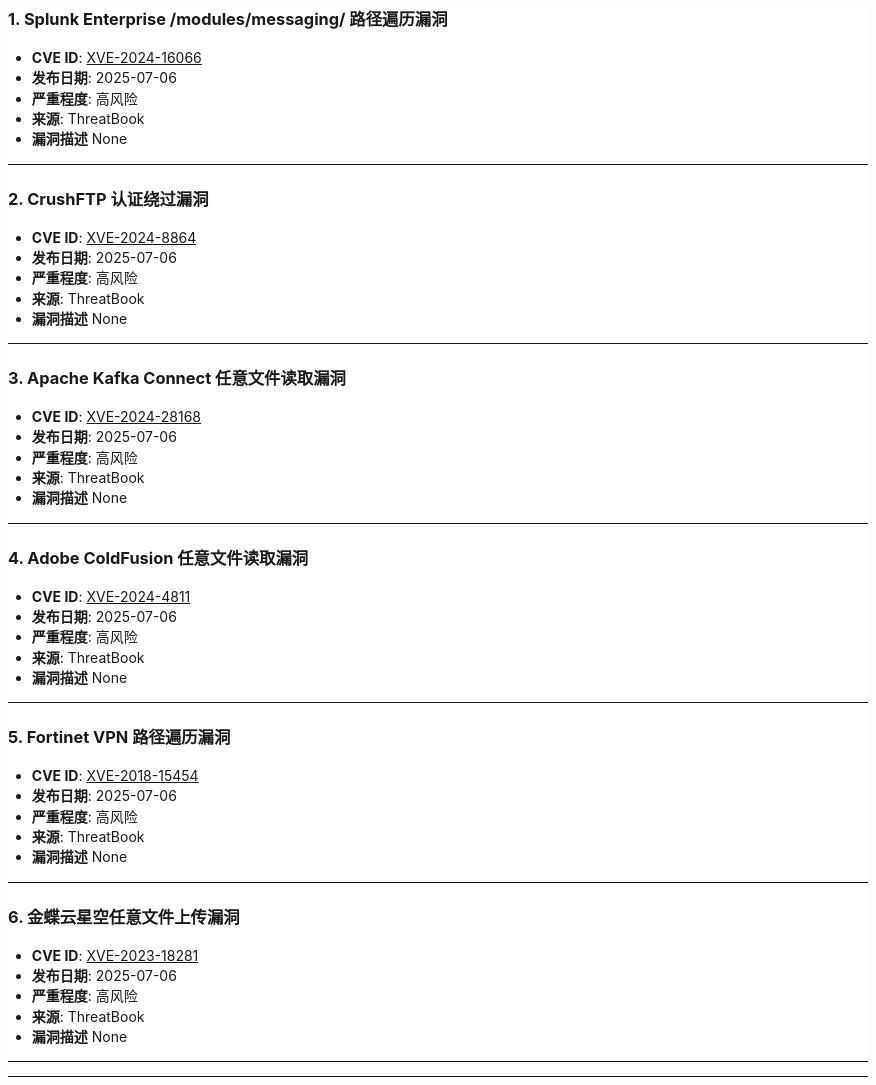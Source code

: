 ### 1. Splunk Enterprise  /modules/messaging/ 路径遍历漏洞
- **CVE ID**: [XVE-2024-16066](https://cve.mitre.org/cgi-bin/cvename.cgi?name=XVE-2024-16066)
- **发布日期**: 2025-07-06
- **严重程度**: 高风险
- **来源**: ThreatBook
- **漏洞描述**
None
---
### 2. CrushFTP 认证绕过漏洞
- **CVE ID**: [XVE-2024-8864](https://cve.mitre.org/cgi-bin/cvename.cgi?name=XVE-2024-8864)
- **发布日期**: 2025-07-06
- **严重程度**: 高风险
- **来源**: ThreatBook
- **漏洞描述**
None
---
### 3. Apache Kafka Connect 任意文件读取漏洞
- **CVE ID**: [XVE-2024-28168](https://cve.mitre.org/cgi-bin/cvename.cgi?name=XVE-2024-28168)
- **发布日期**: 2025-07-06
- **严重程度**: 高风险
- **来源**: ThreatBook
- **漏洞描述**
None
---
### 4. Adobe ColdFusion 任意文件读取漏洞
- **CVE ID**: [XVE-2024-4811](https://cve.mitre.org/cgi-bin/cvename.cgi?name=XVE-2024-4811)
- **发布日期**: 2025-07-06
- **严重程度**: 高风险
- **来源**: ThreatBook
- **漏洞描述**
None
---
### 5. Fortinet VPN 路径遍历漏洞
- **CVE ID**: [XVE-2018-15454](https://cve.mitre.org/cgi-bin/cvename.cgi?name=XVE-2018-15454)
- **发布日期**: 2025-07-06
- **严重程度**: 高风险
- **来源**: ThreatBook
- **漏洞描述**
None
---
### 6. 金蝶云星空任意文件上传漏洞
- **CVE ID**: [XVE-2023-18281](https://cve.mitre.org/cgi-bin/cvename.cgi?name=XVE-2023-18281)
- **发布日期**: 2025-07-06
- **严重程度**: 高风险
- **来源**: ThreatBook
- **漏洞描述**
None
---

---
